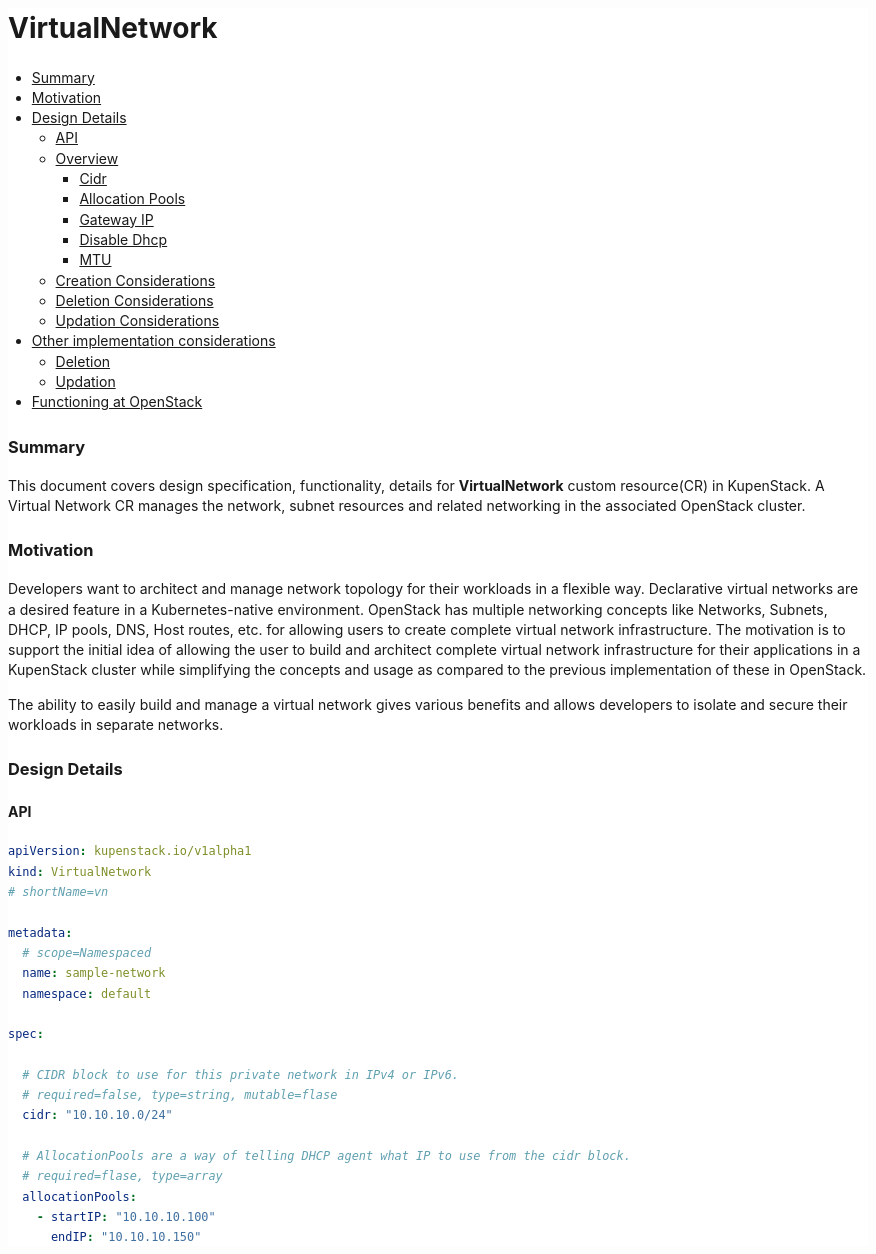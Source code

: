 # VirtualNetwork

* [Summary](#Summary)
* [Motivation](#Motivation)
* [Design Details](#Design-Details)
  * [API](#API)
  * [Overview](#Overview)
    * [Cidr](#Cidr)
    * [Allocation Pools](#Allocation-Pools)
    * [Gateway IP](#Gateway-IP)
    * [Disable Dhcp](#Disable-Dhcp)
    * [MTU](#MTU)
  * [Creation Considerations](#Creation-Considerations)
  * [Deletion Considerations](#Deletion-Considerations)
  * [Updation Considerations](#Updation-Considerations)
* [Other implementation considerations](#Other-implementation-considerations)
  * [Deletion](#Deletion)
  * [Updation](#Updation)
* [Functioning at OpenStack](#Functioning-at-OpenStack)

### Summary

This document covers design specification, functionality, details for **VirtualNetwork** custom resource(CR) in KupenStack. A Virtual Network CR manages the network, subnet resources and related networking in the associated OpenStack cluster.

### Motivation

Developers want to architect and manage network topology for their workloads in a flexible way. Declarative virtual networks are a desired feature in a Kubernetes-native environment.  OpenStack has multiple networking concepts like Networks, Subnets, DHCP, IP pools, DNS, Host routes, etc. for allowing users to create complete virtual network infrastructure. The motivation is to support the initial idea of allowing the user to build and architect complete virtual network infrastructure for their applications in a KupenStack cluster while simplifying the concepts and usage as compared to the previous implementation of these in OpenStack.

The ability to easily build and manage a virtual network gives various benefits and allows developers to isolate and secure their workloads in separate networks.

### Design Details

#### API

```yaml
apiVersion: kupenstack.io/v1alpha1
kind: VirtualNetwork
# shortName=vn

metadata:
  # scope=Namespaced
  name: sample-network
  namespace: default

spec:

  # CIDR block to use for this private network in IPv4 or IPv6.
  # required=false, type=string, mutable=flase
  cidr: "10.10.10.0/24"
  
  # AllocationPools are a way of telling DHCP agent what IP to use from the cidr block.
  # required=flase, type=array
  allocationPools:
    - startIP: "10.10.10.100"
      endIP: "10.10.10.150"
```